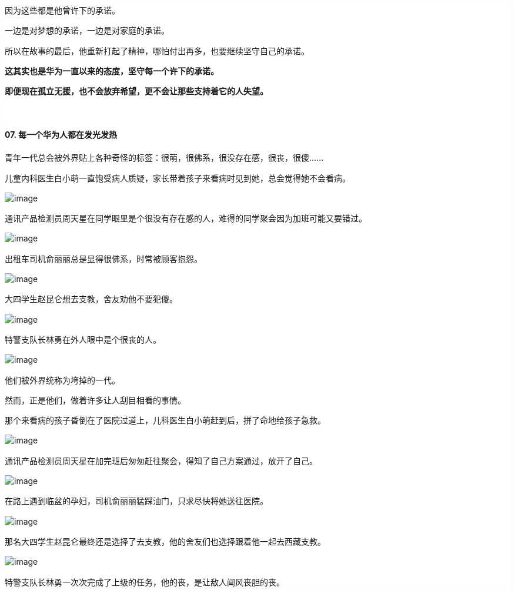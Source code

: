 因为这些都是他曾许下的承诺。

一边是对梦想的承诺，一边是对家庭的承诺。 

所以在故事的最后，他重新打起了精神，哪怕付出再多，也要继续坚守自己的承诺。 

**这其实也是华为一直以来的态度，坚守每一个许下的承诺。**

**即便现在孤立无援，也不会放弃希望，更不会让那些支持着它的人失望。**

<br/>

#### 07.  每一个华为人都在发光发热 

青年一代总会被外界贴上各种奇怪的标签：很萌，很佛系，很没存在感，很丧，很傻...... 

儿童内科医生白小萌一直饱受病人质疑，家长带着孩子来看病时见到她，总会觉得她不会看病。 

![image](https://upload-images.jianshu.io/upload_images/6943526-0033f0d87ba3c0f9?imageMogr2/auto-orient/strip%7CimageView2/2/w/1240)

通讯产品检测员周天星在同学眼里是个很没有存在感的人，难得的同学聚会因为加班可能又要错过。

![image](https://upload-images.jianshu.io/upload_images/6943526-0f880ccfa4f0c818?imageMogr2/auto-orient/strip%7CimageView2/2/w/1240)

出租车司机俞丽丽总是显得很佛系，时常被顾客抱怨。 

![image](https://upload-images.jianshu.io/upload_images/6943526-a596c518a5bf63a8?imageMogr2/auto-orient/strip%7CimageView2/2/w/1240)

大四学生赵昆仑想去支教，舍友劝他不要犯傻。 

![image](https://upload-images.jianshu.io/upload_images/6943526-e4283a4594f06a6f?imageMogr2/auto-orient/strip%7CimageView2/2/w/1240)

特警支队长林勇在外人眼中是个很丧的人。

![image](https://upload-images.jianshu.io/upload_images/6943526-e704342b0fcf3812?imageMogr2/auto-orient/strip%7CimageView2/2/w/1240)

他们被外界统称为垮掉的一代。

然而，正是他们，做着许多让人刮目相看的事情。

那个来看病的孩子昏倒在了医院过道上，儿科医生白小萌赶到后，拼了命地给孩子急救。

![image](https://upload-images.jianshu.io/upload_images/6943526-2239f2860518c61d?imageMogr2/auto-orient/strip%7CimageView2/2/w/1240)

通讯产品检测员周天星在加完班后匆匆赶往聚会，得知了自己方案通过，放开了自己。

![image](https://upload-images.jianshu.io/upload_images/6943526-1c6c042376537622?imageMogr2/auto-orient/strip%7CimageView2/2/w/1240)

在路上遇到临盆的孕妇，司机俞丽丽猛踩油门，只求尽快将她送往医院。

![image](https://upload-images.jianshu.io/upload_images/6943526-dc7c8ff54a85d949?imageMogr2/auto-orient/strip%7CimageView2/2/w/1240)

那名大四学生赵昆仑最终还是选择了去支教，他的舍友们也选择跟着他一起去西藏支教。

![image](https://upload-images.jianshu.io/upload_images/6943526-9962b285db2e0651?imageMogr2/auto-orient/strip%7CimageView2/2/w/1240)

特警支队长林勇一次次完成了上级的任务，他的丧，是让敌人闻风丧胆的丧。 
